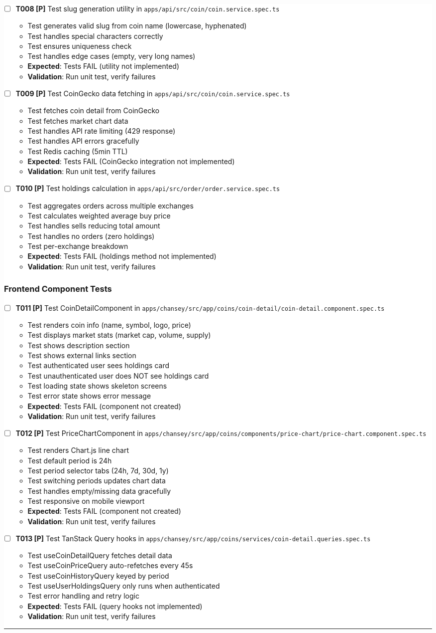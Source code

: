 - [ ] **T008 [P]** Test slug generation utility in `apps/api/src/coin/coin.service.spec.ts`
  - Test generates valid slug from coin name (lowercase, hyphenated)
  - Test handles special characters correctly
  - Test ensures uniqueness check
  - Test handles edge cases (empty, very long names)
  - **Expected**: Tests FAIL (utility not implemented)
  - **Validation**: Run unit test, verify failures

- [ ] **T009 [P]** Test CoinGecko data fetching in `apps/api/src/coin/coin.service.spec.ts`
  - Test fetches coin detail from CoinGecko
  - Test fetches market chart data
  - Test handles API rate limiting (429 response)
  - Test handles API errors gracefully
  - Test Redis caching (5min TTL)
  - **Expected**: Tests FAIL (CoinGecko integration not implemented)
  - **Validation**: Run unit test, verify failures

- [ ] **T010 [P]** Test holdings calculation in `apps/api/src/order/order.service.spec.ts`
  - Test aggregates orders across multiple exchanges
  - Test calculates weighted average buy price
  - Test handles sells reducing total amount
  - Test handles no orders (zero holdings)
  - Test per-exchange breakdown
  - **Expected**: Tests FAIL (holdings method not implemented)
  - **Validation**: Run unit test, verify failures

### Frontend Component Tests

- [ ] **T011 [P]** Test CoinDetailComponent in `apps/chansey/src/app/coins/coin-detail/coin-detail.component.spec.ts`
  - Test renders coin info (name, symbol, logo, price)
  - Test displays market stats (market cap, volume, supply)
  - Test shows description section
  - Test shows external links section
  - Test authenticated user sees holdings card
  - Test unauthenticated user does NOT see holdings card
  - Test loading state shows skeleton screens
  - Test error state shows error message
  - **Expected**: Tests FAIL (component not created)
  - **Validation**: Run unit test, verify failures

- [ ] **T012 [P]** Test PriceChartComponent in
      `apps/chansey/src/app/coins/components/price-chart/price-chart.component.spec.ts`
  - Test renders Chart.js line chart
  - Test default period is 24h
  - Test period selector tabs (24h, 7d, 30d, 1y)
  - Test switching periods updates chart data
  - Test handles empty/missing data gracefully
  - Test responsive on mobile viewport
  - **Expected**: Tests FAIL (component not created)
  - **Validation**: Run unit test, verify failures

- [ ] **T013 [P]** Test TanStack Query hooks in `apps/chansey/src/app/coins/services/coin-detail.queries.spec.ts`
  - Test useCoinDetailQuery fetches detail data
  - Test useCoinPriceQuery auto-refetches every 45s
  - Test useCoinHistoryQuery keyed by period
  - Test useUserHoldingsQuery only runs when authenticated
  - Test error handling and retry logic
  - **Expected**: Tests FAIL (query hooks not implemented)
  - **Validation**: Run unit test, verify failures

---
